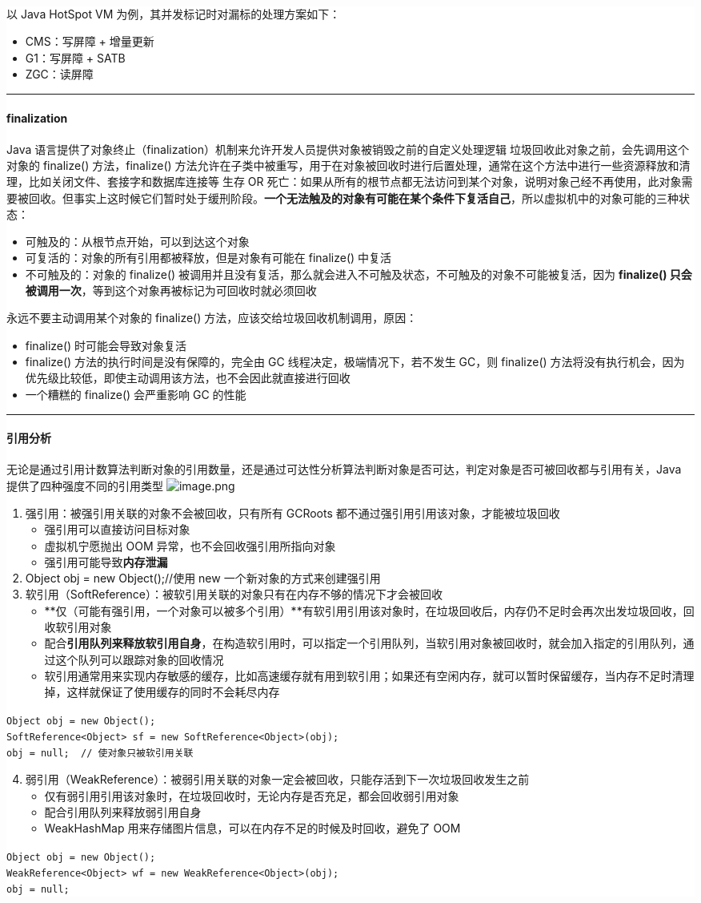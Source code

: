 以 Java HotSpot VM 为例，其并发标记时对漏标的处理方案如下：

- CMS：写屏障 + 增量更新
- G1：写屏障 + SATB
- ZGC：读屏障

---

#### finalization
Java 语言提供了对象终止（finalization）机制来允许开发人员提供对象被销毁之前的自定义处理逻辑
垃圾回收此对象之前，会先调用这个对象的 finalize() 方法，finalize() 方法允许在子类中被重写，用于在对象被回收时进行后置处理，通常在这个方法中进行一些资源释放和清理，比如关闭文件、套接字和数据库连接等
生存 OR 死亡：如果从所有的根节点都无法访问到某个对象，说明对象己经不再使用，此对象需要被回收。但事实上这时候它们暂时处于缓刑阶段。**一个无法触及的对象有可能在某个条件下复活自己**，所以虚拟机中的对象可能的三种状态：

- 可触及的：从根节点开始，可以到达这个对象
- 可复活的：对象的所有引用都被释放，但是对象有可能在 finalize() 中复活
- 不可触及的：对象的 finalize() 被调用并且没有复活，那么就会进入不可触及状态，不可触及的对象不可能被复活，因为 **finalize() 只会被调用一次**，等到这个对象再被标记为可回收时就必须回收

永远不要主动调用某个对象的 finalize() 方法，应该交给垃圾回收机制调用，原因：

- finalize() 时可能会导致对象复活
- finalize() 方法的执行时间是没有保障的，完全由 GC 线程决定，极端情况下，若不发生 GC，则 finalize() 方法将没有执行机会，因为优先级比较低，即使主动调用该方法，也不会因此就直接进行回收
- 一个糟糕的 finalize() 会严重影响 GC 的性能

---

#### 引用分析
无论是通过引用计数算法判断对象的引用数量，还是通过可达性分析算法判断对象是否可达，判定对象是否可被回收都与引用有关，Java 提供了四种强度不同的引用类型
![image.png](https://cdn.nlark.com/yuque/0/2024/png/29688613/1712649802403-d6762359-52e5-4707-bd0f-0f84279ab30d.png#averageHue=%23f5f3ea&clientId=u5e01ae12-8fe4-4&from=paste&height=490&id=u9884b8cc&originHeight=607&originWidth=1215&originalType=binary&ratio=1.2395833730697632&rotation=0&showTitle=false&size=255534&status=done&style=none&taskId=u932f0698-4ed4-4e62-b93f-241fe202fdd&title=&width=980.1680358063502)

1. 强引用：被强引用关联的对象不会被回收，只有所有 GCRoots 都不通过强引用引用该对象，才能被垃圾回收
   - 强引用可以直接访问目标对象
   - 虚拟机宁愿抛出 OOM 异常，也不会回收强引用所指向对象
   - 强引用可能导致**内存泄漏**
2. Object obj = new Object();//使用 new 一个新对象的方式来创建强引用
3. 软引用（SoftReference）：被软引用关联的对象只有在内存不够的情况下才会被回收
   - **仅（可能有强引用，一个对象可以被多个引用）**有软引用引用该对象时，在垃圾回收后，内存仍不足时会再次出发垃圾回收，回收软引用对象
   - 配合**引用队列来释放软引用自身**，在构造软引用时，可以指定一个引用队列，当软引用对象被回收时，就会加入指定的引用队列，通过这个队列可以跟踪对象的回收情况
   - 软引用通常用来实现内存敏感的缓存，比如高速缓存就有用到软引用；如果还有空闲内存，就可以暂时保留缓存，当内存不足时清理掉，这样就保证了使用缓存的同时不会耗尽内存
```
Object obj = new Object();
SoftReference<Object> sf = new SoftReference<Object>(obj);
obj = null;  // 使对象只被软引用关联
```

4. 弱引用（WeakReference）：被弱引用关联的对象一定会被回收，只能存活到下一次垃圾回收发生之前
   - 仅有弱引用引用该对象时，在垃圾回收时，无论内存是否充足，都会回收弱引用对象
   - 配合引用队列来释放弱引用自身
   - WeakHashMap 用来存储图片信息，可以在内存不足的时候及时回收，避免了 OOM
```
Object obj = new Object();
WeakReference<Object> wf = new WeakReference<Object>(obj);
obj = null;
```
